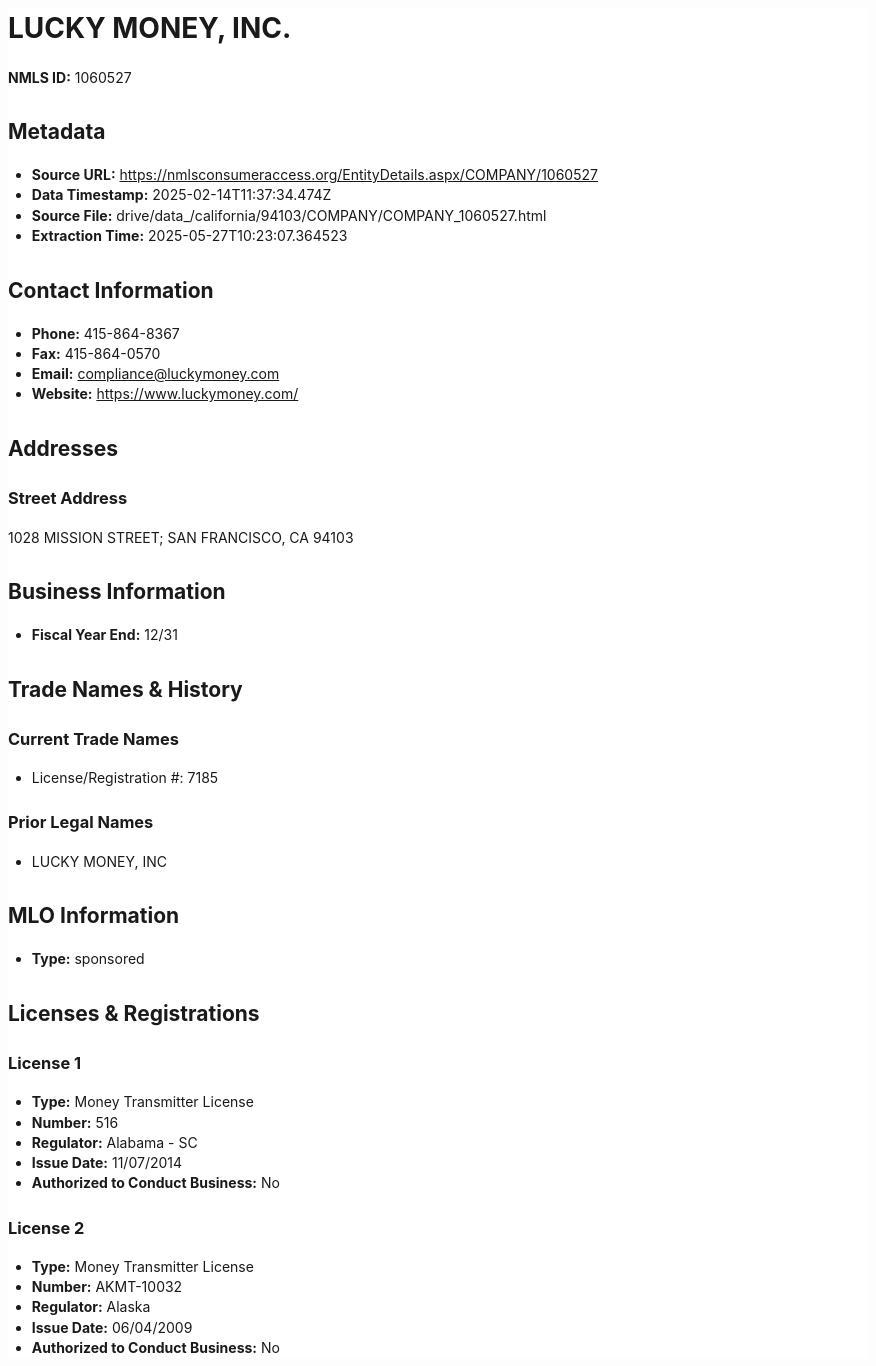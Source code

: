 # LUCKY MONEY, INC.

**NMLS ID:** 1060527

## Metadata
- **Source URL:** https://nmlsconsumeraccess.org/EntityDetails.aspx/COMPANY/1060527
- **Data Timestamp:** 2025-02-14T11:37:34.474Z
- **Source File:** drive/data_/california/94103/COMPANY/COMPANY_1060527.html
- **Extraction Time:** 2025-05-27T10:23:07.364523

## Contact Information
- **Phone:** 415-864-8367
- **Fax:** 415-864-0570
- **Email:** compliance@luckymoney.com
- **Website:** https://www.luckymoney.com/

## Addresses
### Street Address
1028 MISSION STREET; SAN FRANCISCO, CA 94103

## Business Information
- **Fiscal Year End:** 12/31

## Trade Names & History
### Current Trade Names
- License/Registration #: 7185

### Prior Legal Names
- LUCKY MONEY, INC

## MLO Information
- **Type:** sponsored

## Licenses & Registrations

### License 1
- **Type:** Money Transmitter License
- **Number:** 516
- **Regulator:** Alabama - SC
- **Issue Date:** 11/07/2014
- **Authorized to Conduct Business:** No

### License 2
- **Type:** Money Transmitter License
- **Number:** AKMT-10032
- **Regulator:** Alaska
- **Issue Date:** 06/04/2009
- **Authorized to Conduct Business:** No
